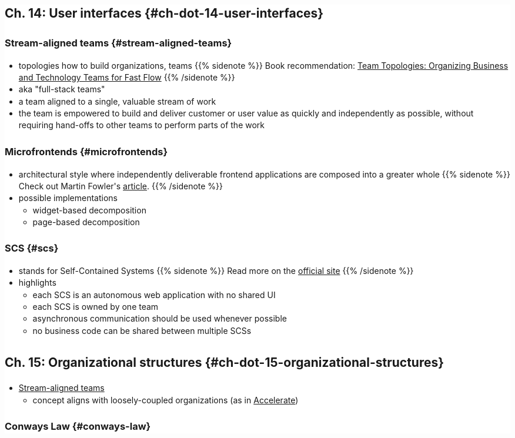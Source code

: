 
## Ch. 14: User interfaces {#ch-dot-14-user-interfaces}


### Stream-aligned teams {#stream-aligned-teams}

-   topologies how to build organizations, teams
{{% sidenote %}}
Book recommendation: [Team Topologies: Organizing Business and Technology Teams for Fast Flow](https://www.goodreads.com/en/book/show/44135420-team-topologies)
{{% /sidenote %}}
-   aka "full-stack teams"
-   a team aligned to a single, valuable stream of work
-   the team is empowered to build and deliver customer or user value as quickly
    and independently as possible, without requiring hand-offs to other teams to
    perform parts of the work


### Microfrontends {#microfrontends}

-   architectural style where independently deliverable frontend applications are
    composed into a greater whole
{{% sidenote %}}
    Check out Martin Fowler's [article](https://martinfowler.com/articles/micro-frontends.html).
    {{% /sidenote %}}
-   possible implementations
    -   widget-based decomposition
    -   page-based decomposition


### SCS {#scs}

-   stands for Self-Contained Systems
{{% sidenote %}}
    Read more on the [official site](https://scs-architecture.org/)
    {{% /sidenote %}}
-   highlights
    -   each SCS is an autonomous web application with no shared UI
    -   each SCS is owned by one team
    -   asynchronous communication should be used whenever possible
    -   no business code can be shared between multiple SCSs


## Ch. 15: Organizational structures {#ch-dot-15-organizational-structures}

-   [Stream-aligned teams](#stream-aligned-teams)
    -   concept aligns with loosely-coupled organizations (as in [Accelerate](https://tw5.brainfck.org/#Accelerate))


### Conways Law {#conways-law}
